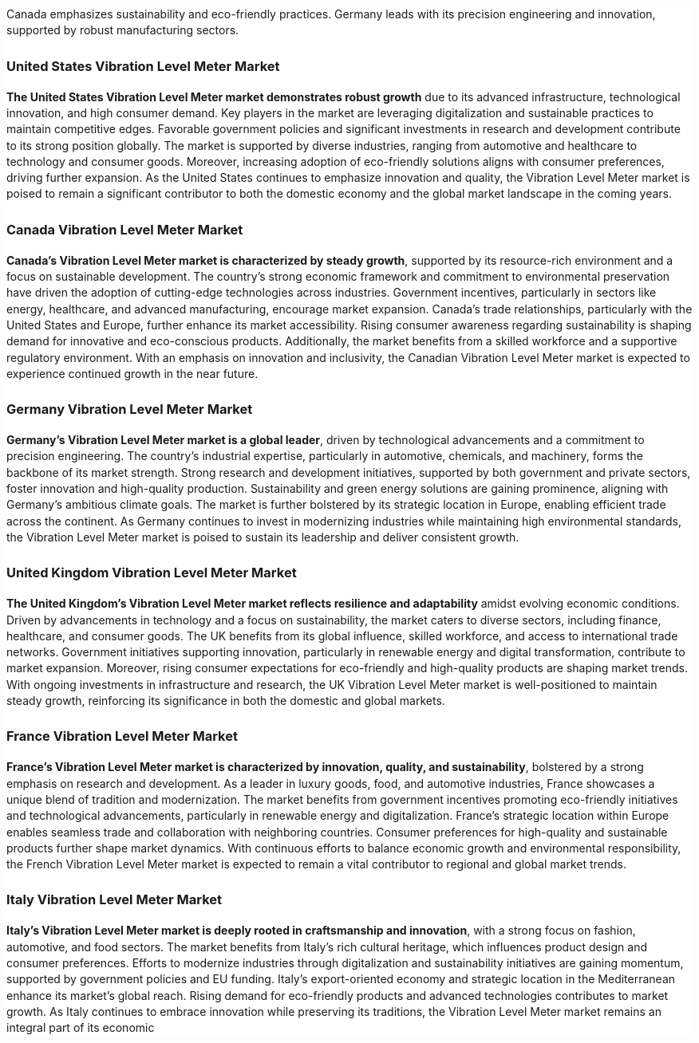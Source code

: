 Canada emphasizes sustainability and eco-friendly practices. Germany leads with its precision engineering and innovation, supported by robust manufacturing sectors.</span></em></p></blockquote><h3><strong>United States Vibration Level Meter Market</strong></h3><p><strong>The United States Vibration Level Meter market demonstrates robust growth</strong> due to its advanced infrastructure, technological innovation, and high consumer demand. Key players in the market are leveraging digitalization and sustainable practices to maintain competitive edges. Favorable government policies and significant investments in research and development contribute to its strong position globally. The market is supported by diverse industries, ranging from automotive and healthcare to technology and consumer goods. Moreover, increasing adoption of eco-friendly solutions aligns with consumer preferences, driving further expansion. As the United States continues to emphasize innovation and quality, the Vibration Level Meter market is poised to remain a significant contributor to both the domestic economy and the global market landscape in the coming years.</p><h3><strong>Canada Vibration Level Meter Market</strong></h3><p><strong>Canada&rsquo;s Vibration Level Meter market is characterized by steady growth</strong>, supported by its resource-rich environment and a focus on sustainable development. The country&rsquo;s strong economic framework and commitment to environmental preservation have driven the adoption of cutting-edge technologies across industries. Government incentives, particularly in sectors like energy, healthcare, and advanced manufacturing, encourage market expansion. Canada&rsquo;s trade relationships, particularly with the United States and Europe, further enhance its market accessibility. Rising consumer awareness regarding sustainability is shaping demand for innovative and eco-conscious products. Additionally, the market benefits from a skilled workforce and a supportive regulatory environment. With an emphasis on innovation and inclusivity, the Canadian Vibration Level Meter market is expected to experience continued growth in the near future.</p><h3><strong>Germany Vibration Level Meter Market</strong></h3><p><strong>Germany&rsquo;s Vibration Level Meter market is a global leader</strong>, driven by technological advancements and a commitment to precision engineering. The country&rsquo;s industrial expertise, particularly in automotive, chemicals, and machinery, forms the backbone of its market strength. Strong research and development initiatives, supported by both government and private sectors, foster innovation and high-quality production. Sustainability and green energy solutions are gaining prominence, aligning with Germany&rsquo;s ambitious climate goals. The market is further bolstered by its strategic location in Europe, enabling efficient trade across the continent. As Germany continues to invest in modernizing industries while maintaining high environmental standards, the Vibration Level Meter market is poised to sustain its leadership and deliver consistent growth.</p><h3><strong>United Kingdom Vibration Level Meter Market</strong></h3><p><strong>The United Kingdom&rsquo;s Vibration Level Meter market reflects resilience and adaptability</strong> amidst evolving economic conditions. Driven by advancements in technology and a focus on sustainability, the market caters to diverse sectors, including finance, healthcare, and consumer goods. The UK benefits from its global influence, skilled workforce, and access to international trade networks. Government initiatives supporting innovation, particularly in renewable energy and digital transformation, contribute to market expansion. Moreover, rising consumer expectations for eco-friendly and high-quality products are shaping market trends. With ongoing investments in infrastructure and research, the UK Vibration Level Meter market is well-positioned to maintain steady growth, reinforcing its significance in both the domestic and global markets.</p><h3><strong>France Vibration Level Meter Market</strong></h3><p><strong>France&rsquo;s Vibration Level Meter market is characterized by innovation, quality, and sustainability</strong>, bolstered by a strong emphasis on research and development. As a leader in luxury goods, food, and automotive industries, France showcases a unique blend of tradition and modernization. The market benefits from government incentives promoting eco-friendly initiatives and technological advancements, particularly in renewable energy and digitalization. France&rsquo;s strategic location within Europe enables seamless trade and collaboration with neighboring countries. Consumer preferences for high-quality and sustainable products further shape market dynamics. With continuous efforts to balance economic growth and environmental responsibility, the French Vibration Level Meter market is expected to remain a vital contributor to regional and global market trends.</p><h3><strong>Italy Vibration Level Meter Market</strong></h3><p><strong>Italy&rsquo;s Vibration Level Meter market is deeply rooted in craftsmanship and innovation</strong>, with a strong focus on fashion, automotive, and food sectors. The market benefits from Italy&rsquo;s rich cultural heritage, which influences product design and consumer preferences. Efforts to modernize industries through digitalization and sustainability initiatives are gaining momentum, supported by government policies and EU funding. Italy&rsquo;s export-oriented economy and strategic location in the Mediterranean enhance its market&rsquo;s global reach. Rising demand for eco-friendly products and advanced technologies contributes to market growth. As Italy continues to embrace innovation while preserving its traditions, the Vibration Level Meter market remains an integral part of its economic